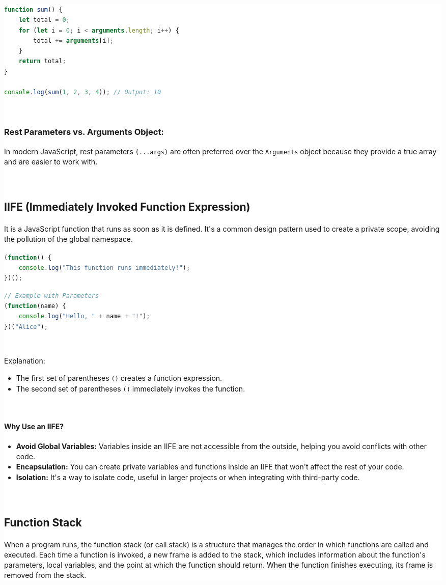 ```jsx
function sum() {
    let total = 0;
    for (let i = 0; i < arguments.length; i++) {
        total += arguments[i];
    }
    return total;
}

console.log(sum(1, 2, 3, 4)); // Output: 10
```
<br>

### **Rest Parameters vs. Arguments Object:**
In modern JavaScript, rest parameters `(...args)` are often preferred over the `Arguments` object because they provide a true array and are easier to work with.

<br>

## IIFE (Immediately Invoked Function Expression)
It is a JavaScript function that runs as soon as it is defined. It's a common design pattern used to create a private scope, avoiding the pollution of the global namespace.
```jsx
(function() {
    console.log("This function runs immediately!");
})();
```
```jsx
// Example with Parameters
(function(name) {
    console.log("Hello, " + name + "!");
})("Alice");
```
<br>

Explanation:&nbsp; 
- The first set of parentheses `()` creates a function expression.
- The second set of parentheses `()` immediately invokes the function.

<br>

#### Why Use an IIFE?
- **Avoid Global Variables:** Variables inside an IIFE are not accessible from the outside, helping you avoid conflicts with other code.
- **Encapsulation:** You can create private variables and functions inside an IIFE that won't affect the rest of your code.
- **Isolation:** It's a way to isolate code, useful in larger projects or when integrating with third-party code.

<br>

## Function Stack
When a program runs, the function stack (or call stack) is a structure that manages the order in which functions are called and executed. Each time a function is invoked, a new frame is added to the stack, which includes information about the function's parameters, local variables, and the point at which the function should return. When the function finishes executing, its frame is removed from the stack.
